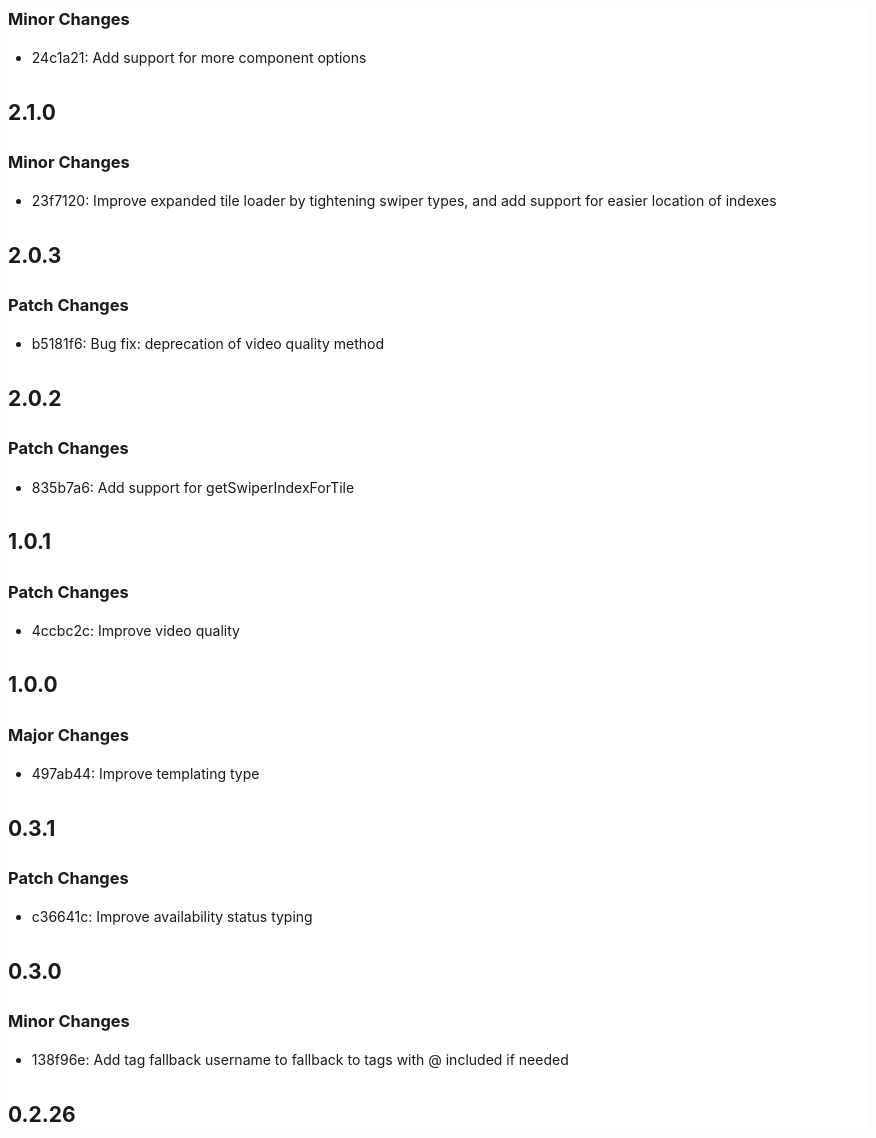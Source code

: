 ### Minor Changes

- 24c1a21: Add support for more component options

## 2.1.0

### Minor Changes

- 23f7120: Improve expanded tile loader by tightening swiper types, and add support for easier location of indexes

## 2.0.3

### Patch Changes

- b5181f6: Bug fix: deprecation of video quality method

## 2.0.2

### Patch Changes

- 835b7a6: Add support for getSwiperIndexForTile

## 1.0.1

### Patch Changes

- 4ccbc2c: Improve video quality

## 1.0.0

### Major Changes

- 497ab44: Improve templating type

## 0.3.1

### Patch Changes

- c36641c: Improve availability status typing

## 0.3.0

### Minor Changes

- 138f96e: Add tag fallback username to fallback to tags with @ included if needed

## 0.2.26
